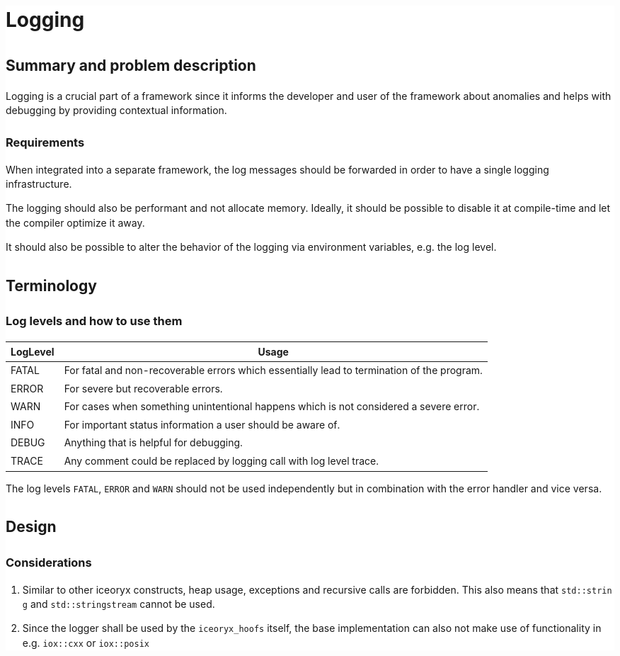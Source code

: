 # Logging

## Summary and problem description

Logging is a crucial part of a framework since it informs the developer and
user of the framework about anomalies and helps with debugging by providing
contextual information.

### Requirements

When integrated into a separate framework, the log messages should be forwarded
in order to have a single logging infrastructure.

The logging should also be performant and not allocate memory. Ideally, it should
be possible to disable it at compile-time and let the compiler optimize it away.

It should also be possible to alter the behavior of the logging via environment
variables, e.g. the log level.

## Terminology

### Log levels and how to use them

| LogLevel | Usage |
|----------|-------|
| FATAL    | For fatal and non-recoverable errors which essentially lead to termination of the program. |
| ERROR    | For severe but recoverable errors. |
| WARN     | For cases when something unintentional happens which is not considered a severe error. |
| INFO     | For important status information a user should be aware of. |
| DEBUG    | Anything that is helpful for debugging. |
| TRACE    | Any comment could be replaced by logging call with log level trace. |

The log levels `FATAL`, `ERROR` and `WARN` should not be used independently but
in combination with the error handler and vice versa.

## Design

### Considerations

1. Similar to other iceoryx constructs, heap usage, exceptions and recursive
   calls are forbidden. This also means that `std::string` and
   `std::stringstream` cannot be used.

2. Since the logger shall be used by the `iceoryx_hoofs` itself, the base
   implementation can also not make use of functionality in e.g. `iox::cxx` or
   `iox::posix`
